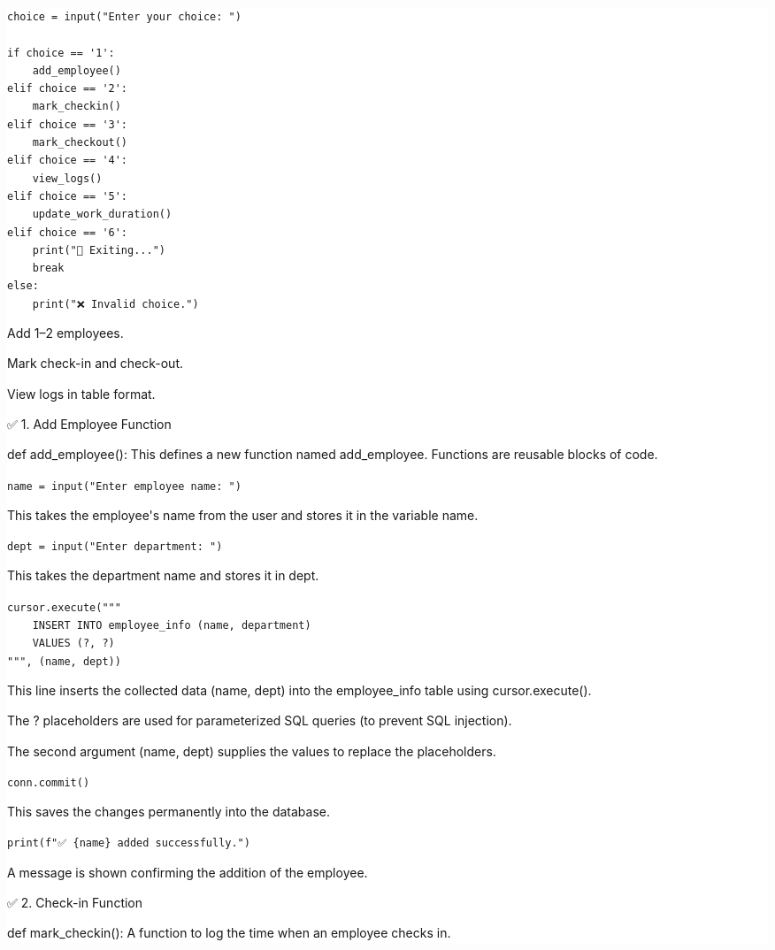     choice = input("Enter your choice: ")

    if choice == '1':
        add_employee()
    elif choice == '2':
        mark_checkin()
    elif choice == '3':
        mark_checkout()
    elif choice == '4':
        view_logs()
    elif choice == '5':
        update_work_duration()
    elif choice == '6':
        print("👋 Exiting...")
        break
    else:
        print("❌ Invalid choice.")
          

Add 1–2 employees.

Mark check-in and check-out.

View logs in table format.


✅ 1. Add Employee Function

def add_employee():
This defines a new function named add_employee. Functions are reusable blocks of code.


    name = input("Enter employee name: ")
This takes the employee's name from the user and stores it in the variable name.


    dept = input("Enter department: ")
This takes the department name and stores it in dept.

    cursor.execute("""
        INSERT INTO employee_info (name, department)
        VALUES (?, ?)
    """, (name, dept))
This line inserts the collected data (name, dept) into the employee_info table using cursor.execute().

The ? placeholders are used for parameterized SQL queries (to prevent SQL injection).

The second argument (name, dept) supplies the values to replace the placeholders.


    conn.commit()
This saves the changes permanently into the database.


    print(f"✅ {name} added successfully.")
A message is shown confirming the addition of the employee.

✅ 2. Check-in Function

def mark_checkin():
A function to log the time when an employee checks in.
